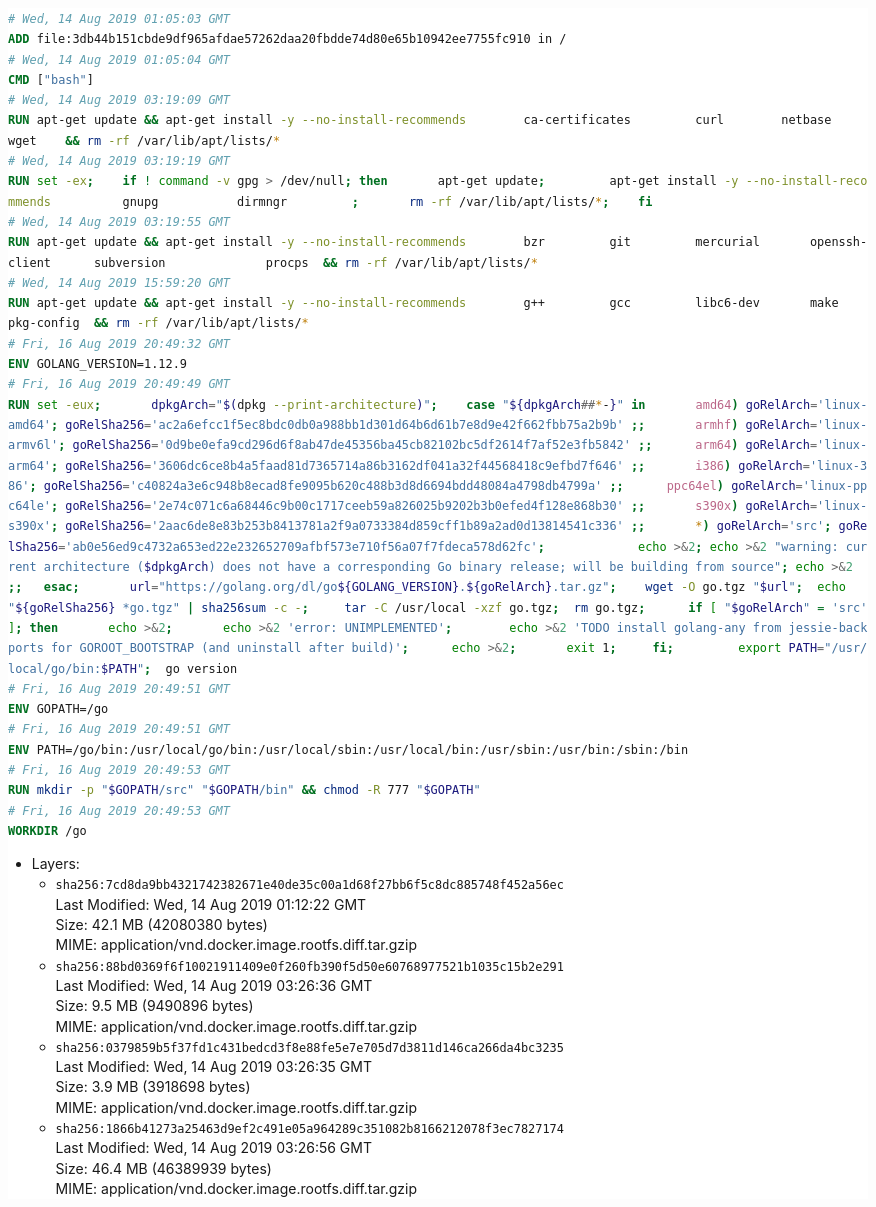 ```dockerfile
# Wed, 14 Aug 2019 01:05:03 GMT
ADD file:3db44b151cbde9df965afdae57262daa20fbdde74d80e65b10942ee7755fc910 in / 
# Wed, 14 Aug 2019 01:05:04 GMT
CMD ["bash"]
# Wed, 14 Aug 2019 03:19:09 GMT
RUN apt-get update && apt-get install -y --no-install-recommends 		ca-certificates 		curl 		netbase 		wget 	&& rm -rf /var/lib/apt/lists/*
# Wed, 14 Aug 2019 03:19:19 GMT
RUN set -ex; 	if ! command -v gpg > /dev/null; then 		apt-get update; 		apt-get install -y --no-install-recommends 			gnupg 			dirmngr 		; 		rm -rf /var/lib/apt/lists/*; 	fi
# Wed, 14 Aug 2019 03:19:55 GMT
RUN apt-get update && apt-get install -y --no-install-recommends 		bzr 		git 		mercurial 		openssh-client 		subversion 				procps 	&& rm -rf /var/lib/apt/lists/*
# Wed, 14 Aug 2019 15:59:20 GMT
RUN apt-get update && apt-get install -y --no-install-recommends 		g++ 		gcc 		libc6-dev 		make 		pkg-config 	&& rm -rf /var/lib/apt/lists/*
# Fri, 16 Aug 2019 20:49:32 GMT
ENV GOLANG_VERSION=1.12.9
# Fri, 16 Aug 2019 20:49:49 GMT
RUN set -eux; 		dpkgArch="$(dpkg --print-architecture)"; 	case "${dpkgArch##*-}" in 		amd64) goRelArch='linux-amd64'; goRelSha256='ac2a6efcc1f5ec8bdc0db0a988bb1d301d64b6d61b7e8d9e42f662fbb75a2b9b' ;; 		armhf) goRelArch='linux-armv6l'; goRelSha256='0d9be0efa9cd296d6f8ab47de45356ba45cb82102bc5df2614f7af52e3fb5842' ;; 		arm64) goRelArch='linux-arm64'; goRelSha256='3606dc6ce8b4a5faad81d7365714a86b3162df041a32f44568418c9efbd7f646' ;; 		i386) goRelArch='linux-386'; goRelSha256='c40824a3e6c948b8ecad8fe9095b620c488b3d8d6694bdd48084a4798db4799a' ;; 		ppc64el) goRelArch='linux-ppc64le'; goRelSha256='2e74c071c6a68446c9b00c1717ceeb59a826025b9202b3b0efed4f128e868b30' ;; 		s390x) goRelArch='linux-s390x'; goRelSha256='2aac6de8e83b253b8413781a2f9a0733384d859cff1b89a2ad0d13814541c336' ;; 		*) goRelArch='src'; goRelSha256='ab0e56ed9c4732a653ed22e232652709afbf573e710f56a07f7fdeca578d62fc'; 			echo >&2; echo >&2 "warning: current architecture ($dpkgArch) does not have a corresponding Go binary release; will be building from source"; echo >&2 ;; 	esac; 		url="https://golang.org/dl/go${GOLANG_VERSION}.${goRelArch}.tar.gz"; 	wget -O go.tgz "$url"; 	echo "${goRelSha256} *go.tgz" | sha256sum -c -; 	tar -C /usr/local -xzf go.tgz; 	rm go.tgz; 		if [ "$goRelArch" = 'src' ]; then 		echo >&2; 		echo >&2 'error: UNIMPLEMENTED'; 		echo >&2 'TODO install golang-any from jessie-backports for GOROOT_BOOTSTRAP (and uninstall after build)'; 		echo >&2; 		exit 1; 	fi; 		export PATH="/usr/local/go/bin:$PATH"; 	go version
# Fri, 16 Aug 2019 20:49:51 GMT
ENV GOPATH=/go
# Fri, 16 Aug 2019 20:49:51 GMT
ENV PATH=/go/bin:/usr/local/go/bin:/usr/local/sbin:/usr/local/bin:/usr/sbin:/usr/bin:/sbin:/bin
# Fri, 16 Aug 2019 20:49:53 GMT
RUN mkdir -p "$GOPATH/src" "$GOPATH/bin" && chmod -R 777 "$GOPATH"
# Fri, 16 Aug 2019 20:49:53 GMT
WORKDIR /go
```

-	Layers:
	-	`sha256:7cd8da9bb4321742382671e40de35c00a1d68f27bb6f5c8dc885748f452a56ec`  
		Last Modified: Wed, 14 Aug 2019 01:12:22 GMT  
		Size: 42.1 MB (42080380 bytes)  
		MIME: application/vnd.docker.image.rootfs.diff.tar.gzip
	-	`sha256:88bd0369f6f10021911409e0f260fb390f5d50e60768977521b1035c15b2e291`  
		Last Modified: Wed, 14 Aug 2019 03:26:36 GMT  
		Size: 9.5 MB (9490896 bytes)  
		MIME: application/vnd.docker.image.rootfs.diff.tar.gzip
	-	`sha256:0379859b5f37fd1c431bedcd3f8e88fe5e7e705d7d3811d146ca266da4bc3235`  
		Last Modified: Wed, 14 Aug 2019 03:26:35 GMT  
		Size: 3.9 MB (3918698 bytes)  
		MIME: application/vnd.docker.image.rootfs.diff.tar.gzip
	-	`sha256:1866b41273a25463d9ef2c491e05a964289c351082b8166212078f3ec7827174`  
		Last Modified: Wed, 14 Aug 2019 03:26:56 GMT  
		Size: 46.4 MB (46389939 bytes)  
		MIME: application/vnd.docker.image.rootfs.diff.tar.gzip